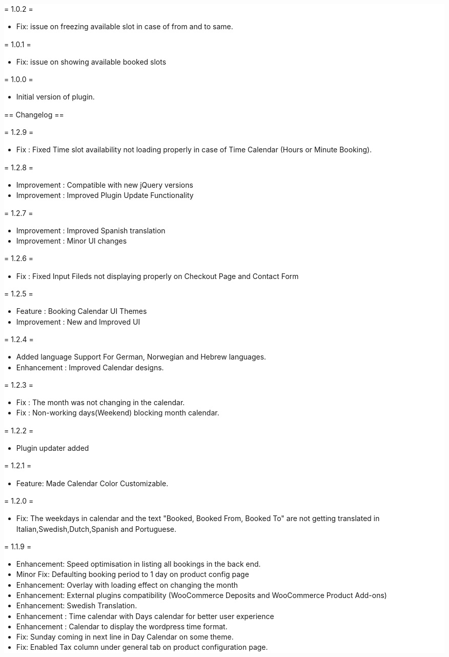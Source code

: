 = 1.0.2 =
* Fix: issue on freezing available slot in case of from and to same.

= 1.0.1 =
* Fix: issue on showing available booked slots

= 1.0.0 =
* Initial version of plugin.

== Changelog ==

= 1.2.9 =
* Fix : Fixed Time slot availability not loading properly in case of Time Calendar (Hours or Minute Booking).

= 1.2.8 =
* Improvement : Compatible with new jQuery versions
* Improvement : Improved Plugin Update Functionality

= 1.2.7 =
* Improvement : Improved Spanish translation
* Improvement : Minor UI changes

= 1.2.6 =

* Fix : Fixed Input Fileds not displaying properly on Checkout Page and Contact Form

= 1.2.5 =
* Feature : Booking Calendar UI Themes
* Improvement : New and Improved UI

= 1.2.4 =
* Added language Support For German, Norwegian and Hebrew languages.
* Enhancement : Improved Calendar designs.

= 1.2.3 =
* Fix : The month was not changing in the calendar.
* Fix :  Non-working days(Weekend) blocking month calendar.

= 1.2.2 =
* Plugin updater added

= 1.2.1 =
* Feature: Made Calendar Color Customizable.

= 1.2.0 =
* Fix: The weekdays in calendar and the text "Booked, Booked From, Booked To"  are not getting translated in Italian,Swedish,Dutch,Spanish and Portuguese.

= 1.1.9 =
* Enhancement: Speed optimisation in listing all bookings in the back end.
* Minor Fix: Defaulting booking period to 1 day on product config page
* Enhancement: Overlay with loading effect on changing the month
* Enhancement: External plugins compatibility (WooCommerce Deposits and WooCommerce Product Add-ons)
* Enhancement: Swedish Translation.
* Enhancement : Time calendar with Days calendar for better user experience
* Enhancement : Calendar to display the wordpress time format.
* Fix: Sunday coming in next line in Day Calendar on some theme.
* Fix: Enabled Tax column under general tab on product configuration page.
